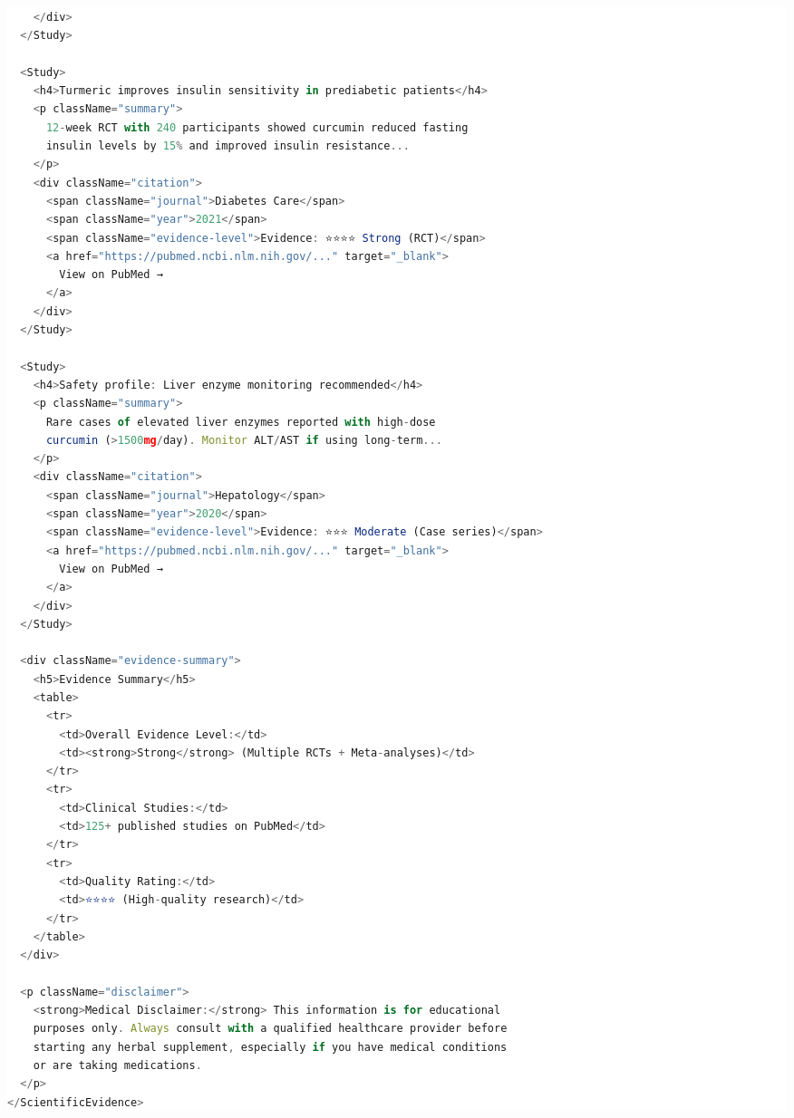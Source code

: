 ```typescript
    </div>
  </Study>

  <Study>
    <h4>Turmeric improves insulin sensitivity in prediabetic patients</h4>
    <p className="summary">
      12-week RCT with 240 participants showed curcumin reduced fasting 
      insulin levels by 15% and improved insulin resistance...
    </p>
    <div className="citation">
      <span className="journal">Diabetes Care</span>
      <span className="year">2021</span>
      <span className="evidence-level">Evidence: ⭐⭐⭐⭐ Strong (RCT)</span>
      <a href="https://pubmed.ncbi.nlm.nih.gov/..." target="_blank">
        View on PubMed →
      </a>
    </div>
  </Study>

  <Study>
    <h4>Safety profile: Liver enzyme monitoring recommended</h4>
    <p className="summary">
      Rare cases of elevated liver enzymes reported with high-dose 
      curcumin (>1500mg/day). Monitor ALT/AST if using long-term...
    </p>
    <div className="citation">
      <span className="journal">Hepatology</span>
      <span className="year">2020</span>
      <span className="evidence-level">Evidence: ⭐⭐⭐ Moderate (Case series)</span>
      <a href="https://pubmed.ncbi.nlm.nih.gov/..." target="_blank">
        View on PubMed →
      </a>
    </div>
  </Study>

  <div className="evidence-summary">
    <h5>Evidence Summary</h5>
    <table>
      <tr>
        <td>Overall Evidence Level:</td>
        <td><strong>Strong</strong> (Multiple RCTs + Meta-analyses)</td>
      </tr>
      <tr>
        <td>Clinical Studies:</td>
        <td>125+ published studies on PubMed</td>
      </tr>
      <tr>
        <td>Quality Rating:</td>
        <td>⭐⭐⭐⭐ (High-quality research)</td>
      </tr>
    </table>
  </div>

  <p className="disclaimer">
    <strong>Medical Disclaimer:</strong> This information is for educational 
    purposes only. Always consult with a qualified healthcare provider before 
    starting any herbal supplement, especially if you have medical conditions 
    or are taking medications.
  </p>
</ScientificEvidence>
```
